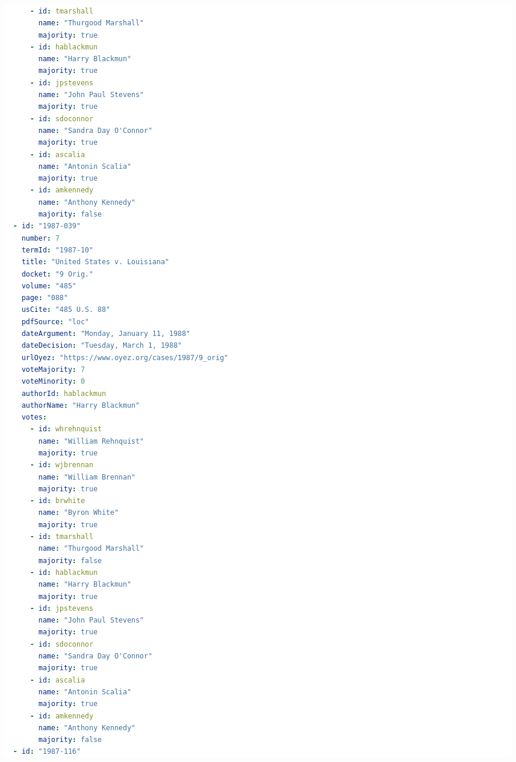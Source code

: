 ```yaml
      - id: tmarshall
        name: "Thurgood Marshall"
        majority: true
      - id: hablackmun
        name: "Harry Blackmun"
        majority: true
      - id: jpstevens
        name: "John Paul Stevens"
        majority: true
      - id: sdoconnor
        name: "Sandra Day O'Connor"
        majority: true
      - id: ascalia
        name: "Antonin Scalia"
        majority: true
      - id: amkennedy
        name: "Anthony Kennedy"
        majority: false
  - id: "1987-039"
    number: 7
    termId: "1987-10"
    title: "United States v. Louisiana"
    docket: "9 Orig."
    volume: "485"
    page: "088"
    usCite: "485 U.S. 88"
    pdfSource: "loc"
    dateArgument: "Monday, January 11, 1988"
    dateDecision: "Tuesday, March 1, 1988"
    urlOyez: "https://www.oyez.org/cases/1987/9_orig"
    voteMajority: 7
    voteMinority: 0
    authorId: hablackmun
    authorName: "Harry Blackmun"
    votes:
      - id: whrehnquist
        name: "William Rehnquist"
        majority: true
      - id: wjbrennan
        name: "William Brennan"
        majority: true
      - id: brwhite
        name: "Byron White"
        majority: true
      - id: tmarshall
        name: "Thurgood Marshall"
        majority: false
      - id: hablackmun
        name: "Harry Blackmun"
        majority: true
      - id: jpstevens
        name: "John Paul Stevens"
        majority: true
      - id: sdoconnor
        name: "Sandra Day O'Connor"
        majority: true
      - id: ascalia
        name: "Antonin Scalia"
        majority: true
      - id: amkennedy
        name: "Anthony Kennedy"
        majority: false
  - id: "1987-116"
```